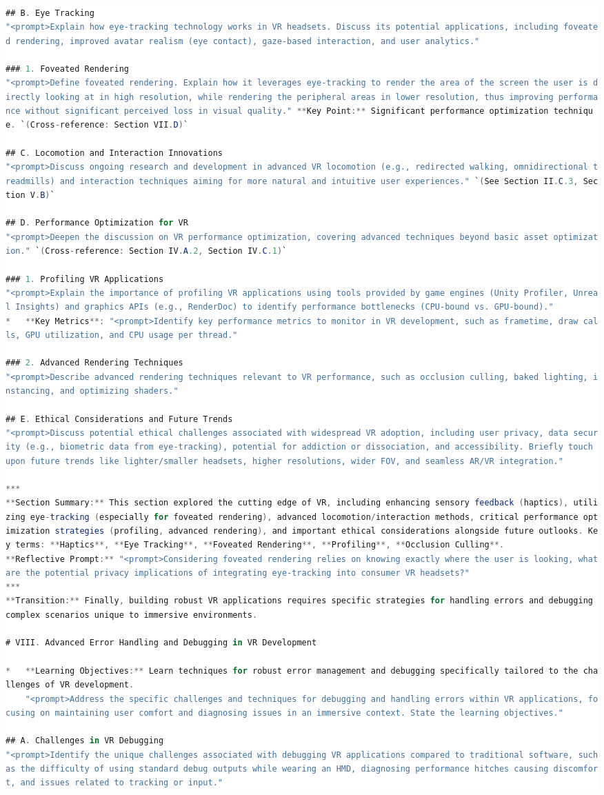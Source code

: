 ```csharp
## B. Eye Tracking
"<prompt>Explain how eye-tracking technology works in VR headsets. Discuss its potential applications, including foveated rendering, improved avatar realism (eye contact), gaze-based interaction, and user analytics."

### 1. Foveated Rendering
"<prompt>Define foveated rendering. Explain how it leverages eye-tracking to render the area of the screen the user is directly looking at in high resolution, while rendering the peripheral areas in lower resolution, thus improving performance without significant perceived loss in visual quality." **Key Point:** Significant performance optimization technique. `(Cross-reference: Section VII.D)`

## C. Locomotion and Interaction Innovations
"<prompt>Discuss ongoing research and development in advanced VR locomotion (e.g., redirected walking, omnidirectional treadmills) and interaction techniques aiming for more natural and intuitive user experiences." `(See Section II.C.3, Section V.B)`

## D. Performance Optimization for VR
"<prompt>Deepen the discussion on VR performance optimization, covering advanced techniques beyond basic asset optimization." `(Cross-reference: Section IV.A.2, Section IV.C.1)`

### 1. Profiling VR Applications
"<prompt>Explain the importance of profiling VR applications using tools provided by game engines (Unity Profiler, Unreal Insights) and graphics APIs (e.g., RenderDoc) to identify performance bottlenecks (CPU-bound vs. GPU-bound)."
*   **Key Metrics**: "<prompt>Identify key performance metrics to monitor in VR development, such as frametime, draw calls, GPU utilization, and CPU usage per thread."

### 2. Advanced Rendering Techniques
"<prompt>Describe advanced rendering techniques relevant to VR performance, such as occlusion culling, baked lighting, instancing, and optimizing shaders."

## E. Ethical Considerations and Future Trends
"<prompt>Discuss potential ethical challenges associated with widespread VR adoption, including user privacy, data security (e.g., biometric data from eye-tracking), potential for addiction or dissociation, and accessibility. Briefly touch upon future trends like lighter/smaller headsets, higher resolutions, wider FOV, and seamless AR/VR integration."

***
**Section Summary:** This section explored the cutting edge of VR, including enhancing sensory feedback (haptics), utilizing eye-tracking (especially for foveated rendering), advanced locomotion/interaction methods, critical performance optimization strategies (profiling, advanced rendering), and important ethical considerations alongside future outlooks. Key terms: **Haptics**, **Eye Tracking**, **Foveated Rendering**, **Profiling**, **Occlusion Culling**.
**Reflective Prompt:** "<prompt>Considering foveated rendering relies on knowing exactly where the user is looking, what are the potential privacy implications of integrating eye-tracking into consumer VR headsets?"
***
**Transition:** Finally, building robust VR applications requires specific strategies for handling errors and debugging complex scenarios unique to immersive environments.

# VIII. Advanced Error Handling and Debugging in VR Development

*   **Learning Objectives:** Learn techniques for robust error management and debugging specifically tailored to the challenges of VR development.
    "<prompt>Address the specific challenges and techniques for debugging and handling errors within VR applications, focusing on maintaining user comfort and diagnosing issues in an immersive context. State the learning objectives."

## A. Challenges in VR Debugging
"<prompt>Identify the unique challenges associated with debugging VR applications compared to traditional software, such as the difficulty of using standard debug outputs while wearing an HMD, diagnosing performance hitches causing discomfort, and issues related to tracking or input."

```